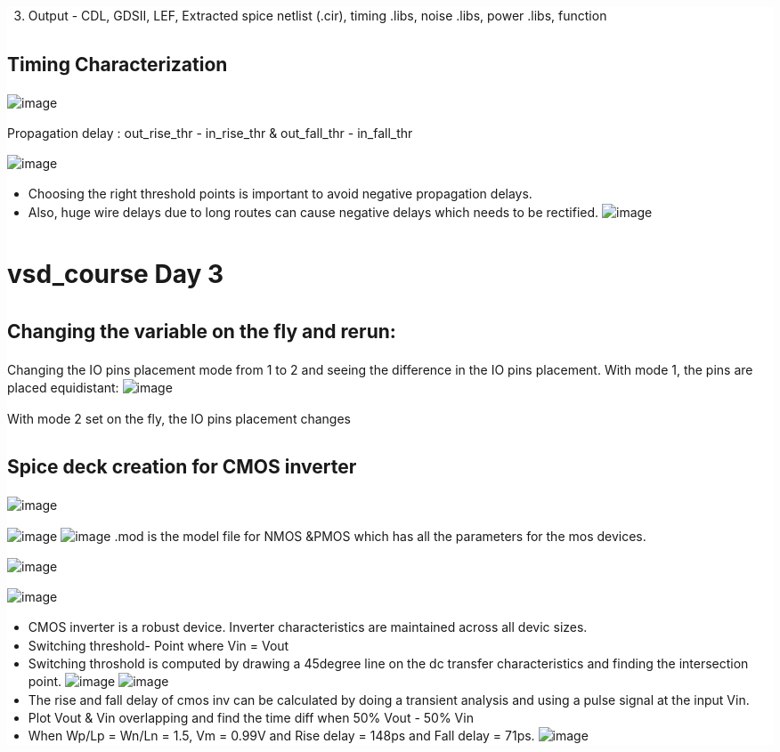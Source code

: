 3. Output - CDL, GDSII, LEF, Extracted spice netlist (.cir), timing .libs, noise .libs, power .libs, function
  
## Timing Characterization
![image](https://github.com/user-attachments/assets/07a5f490-b027-4818-ba4f-9ead063437f4)

Propagation delay : out_rise_thr - in_rise_thr & out_fall_thr - in_fall_thr

![image](https://github.com/user-attachments/assets/ffda83d9-ed92-41cd-b39d-70cf1e09c1a1)
   - Choosing the right threshold points is important to avoid negative propagation delays.
   - Also, huge wire delays due to long routes can cause negative delays which needs to be rectified.
![image](https://github.com/user-attachments/assets/a1cbe3b4-a3d7-46d2-bb30-35f35bc70130)

# vsd_course Day 3

## Changing the variable on the fly and rerun:
Changing the IO pins placement mode from 1 to 2 and seeing the difference in the IO pins placement.
With mode 1, the pins are placed equidistant:
![image](https://github.com/user-attachments/assets/a77b9cc1-72e1-4d65-a1e6-21d6558b4371)

With mode 2 set on the fly, the IO pins placement changes


## Spice deck creation for CMOS inverter
![image](https://github.com/user-attachments/assets/f1f95501-d4b5-4452-a8e6-06d480eea577)

![image](https://github.com/user-attachments/assets/0e9f85d7-a357-411b-ba1d-a3cd47992f5f)
![image](https://github.com/user-attachments/assets/d172445a-18bc-4a5d-848d-25e794e6ba07)
.mod is the model file for NMOS &PMOS which has all the parameters for the mos devices.

![image](https://github.com/user-attachments/assets/38095a67-570f-4de2-b0c8-4046a58df8b5)


![image](https://github.com/user-attachments/assets/5459785d-d158-4602-8735-92f5d9ee9453)
- CMOS inverter is a robust device. Inverter characteristics are maintained across all devic sizes.
- Switching threshold- Point where Vin = Vout
- Switching throshold is computed by drawing a 45degree line on the dc transfer characteristics and finding the intersection point.
![image](https://github.com/user-attachments/assets/c4ce3875-4af7-4412-bd59-128e4ed3edb6)
![image](https://github.com/user-attachments/assets/922b689d-f4c1-4318-9f80-f275f172d4cf)
- The rise and fall delay of cmos inv can be calculated by doing a transient analysis and using a pulse signal at the input Vin.
- Plot Vout & Vin overlapping and find the time diff when 50% Vout - 50% Vin
- When Wp/Lp = Wn/Ln = 1.5, Vm = 0.99V and Rise delay = 148ps and Fall delay = 71ps.
![image](https://github.com/user-attachments/assets/7bb94da7-e630-43ec-ac7b-8ec24ab8eae2)
